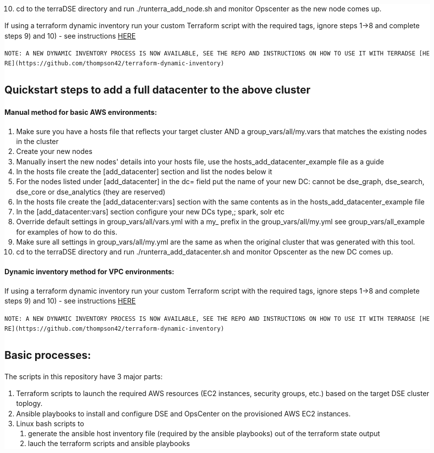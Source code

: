 10. cd to the terraDSE directory and run ./runterra_add_node.sh and monitor Opscenter as the new node comes up.

If using a terraform dynamic inventory run your custom Terraform script with the required tags, ignore steps 1->8 and complete steps 9) and 10) - see instructions [HERE](https://github.com/thompson42/terraform-dynamic-inventory)

```
NOTE: A NEW DYNAMIC INVENTORY PROCESS IS NOW AVAILABLE, SEE THE REPO AND INSTRUCTIONS ON HOW TO USE IT WITH TERRADSE [HERE](https://github.com/thompson42/terraform-dynamic-inventory)
```

## Quickstart steps to add a full datacenter to the above cluster

#### Manual method for basic AWS environments:

1. Make sure you have a hosts file that reflects your target cluster AND a group_vars/all/my.vars that matches the existing nodes in the cluster
2. Create your new nodes
3. Manually insert the new nodes' details into your hosts file, use the hosts_add_datacenter_example file as a guide
4. In the hosts file create the [add_datacenter] section and list the nodes below it
5. For the nodes listed under [add_datacenter] in the dc= field put the name of your new DC: cannot be dse_graph, dse_search, dse_core or dse_analytics (they are reserved)
6. In the hosts file create the [add_datacenter:vars] section with the same contents as in the hosts_add_datacenter_example file
7. In the [add_datacenter:vars] section configure your new DCs type,\; spark, solr etc
8. Override default settings in group_vars/all/vars.yml with a my_ prefix in the group_vars/all/my.yml see group_vars/all_example for examples of how to do this.
9. Make sure all settings in group_vars/all/my.yml are the same as when the original cluster that was generated with this tool.
10. cd to the terraDSE directory and run ./runterra_add_datacenter.sh and monitor Opscenter as the new DC comes up.

#### Dynamic inventory method for VPC environments:

If using a terraform dynamic inventory run your custom Terraform script with the required tags, ignore steps 1->8 and complete steps 9) and 10) - see instructions [HERE](https://github.com/thompson42/terraform-dynamic-inventory)

```
NOTE: A NEW DYNAMIC INVENTORY PROCESS IS NOW AVAILABLE, SEE THE REPO AND INSTRUCTIONS ON HOW TO USE IT WITH TERRADSE [HERE](https://github.com/thompson42/terraform-dynamic-inventory)
```

## Basic processes: 

The scripts in this repository have 3 major parts:
1. Terraform scripts to launch the required AWS resources (EC2 instances, security groups, etc.) based on the target DSE cluster toplogy.
2. Ansible playbooks to install and configure DSE and OpsCenter on the provisioned AWS EC2 instances.
3. Linux bash scripts to 
   1. generate the ansible host inventory file (required by the ansible playbooks) out of the terraform state output
   2. lauch the terraform scripts and ansible playbooks
